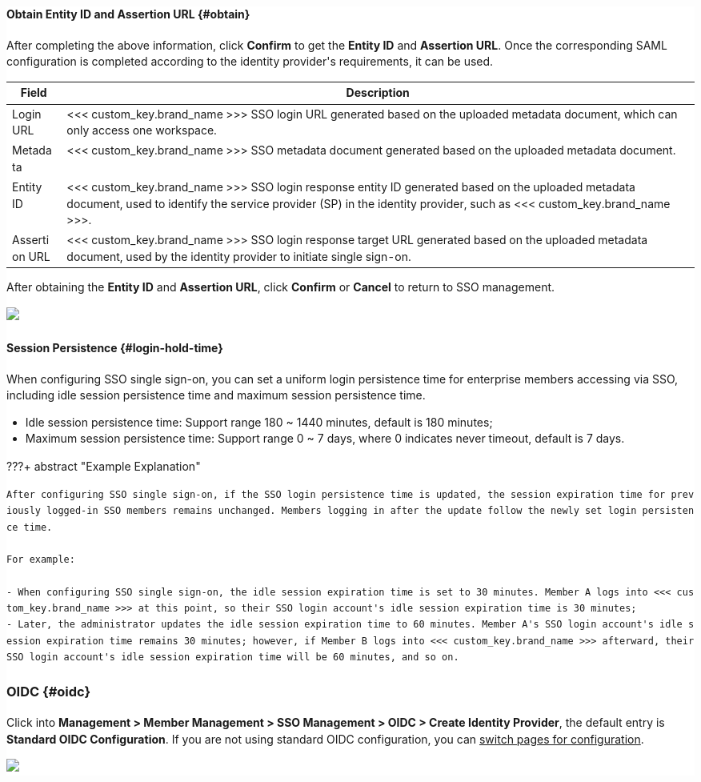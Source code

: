 #### Obtain Entity ID and Assertion URL {#obtain}

After completing the above information, click **Confirm** to get the **Entity ID** and **Assertion URL**. Once the corresponding SAML configuration is completed according to the identity provider's requirements, it can be used.

| Field      | Description                  |
| ----------- | ------------------- |
| Login URL       | <<< custom_key.brand_name >>> SSO login URL generated based on the uploaded metadata document, which can only access one workspace.  |
| Metadata      | <<< custom_key.brand_name >>> SSO metadata document generated based on the uploaded metadata document.                  |
| Entity ID      | <<< custom_key.brand_name >>> SSO login response entity ID generated based on the uploaded metadata document, used to identify the service provider (SP) in the identity provider, such as <<< custom_key.brand_name >>>.                  |
| Assertion URL      | <<< custom_key.brand_name >>> SSO login response target URL generated based on the uploaded metadata document, used by the identity provider to initiate single sign-on.                  |

After obtaining the **Entity ID** and **Assertion URL**, click **Confirm** or **Cancel** to return to SSO management.

![](../img/5.sso_mapping_8.png)

#### Session Persistence {#login-hold-time}

When configuring SSO single sign-on, you can set a uniform login persistence time for enterprise members accessing via SSO, including idle session persistence time and maximum session persistence time.

- Idle session persistence time: Support range 180 ~ 1440 minutes, default is 180 minutes;
- Maximum session persistence time: Support range 0 ~ 7 days, where 0 indicates never timeout, default is 7 days.

???+ abstract "Example Explanation"

    After configuring SSO single sign-on, if the SSO login persistence time is updated, the session expiration time for previously logged-in SSO members remains unchanged. Members logging in after the update follow the newly set login persistence time.
    
    For example:

    - When configuring SSO single sign-on, the idle session expiration time is set to 30 minutes. Member A logs into <<< custom_key.brand_name >>> at this point, so their SSO login account's idle session expiration time is 30 minutes;
    - Later, the administrator updates the idle session expiration time to 60 minutes. Member A's SSO login account's idle session expiration time remains 30 minutes; however, if Member B logs into <<< custom_key.brand_name >>> afterward, their SSO login account's idle session expiration time will be 60 minutes, and so on.

### OIDC {#oidc}

Click into **Management > Member Management > SSO Management > OIDC > Create Identity Provider**, the default entry is **Standard OIDC Configuration**. If you are not using standard OIDC configuration, you can [switch pages for configuration](#non-standard).

![](../img/oidc.png)
